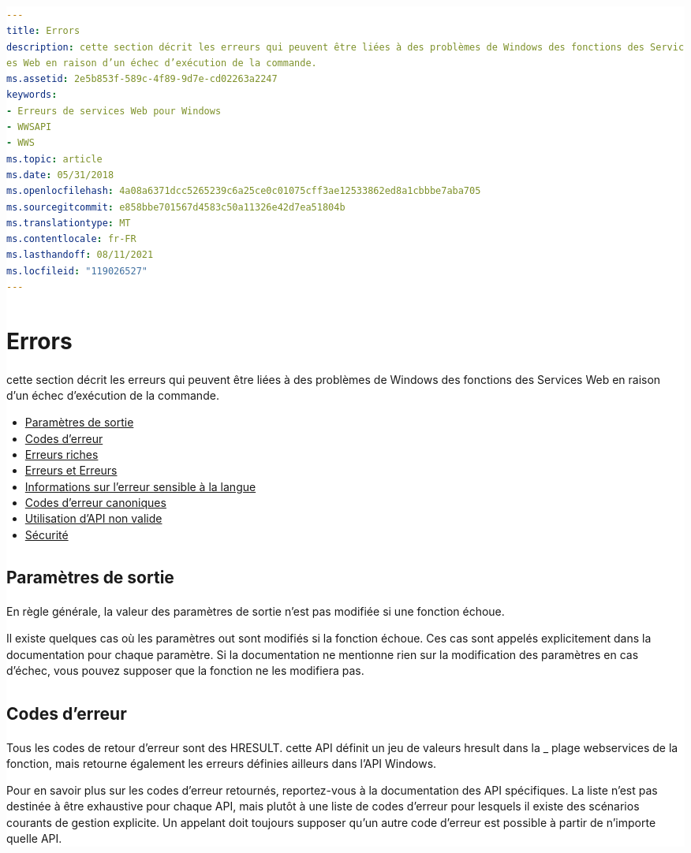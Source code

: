 ```yaml
---
title: Errors
description: cette section décrit les erreurs qui peuvent être liées à des problèmes de Windows des fonctions des Services Web en raison d’un échec d’exécution de la commande.
ms.assetid: 2e5b853f-589c-4f89-9d7e-cd02263a2247
keywords:
- Erreurs de services Web pour Windows
- WWSAPI
- WWS
ms.topic: article
ms.date: 05/31/2018
ms.openlocfilehash: 4a08a6371dcc5265239c6a25ce0c01075cff3ae12533862ed8a1cbbbe7aba705
ms.sourcegitcommit: e858bbe701567d4583c50a11326e42d7ea51804b
ms.translationtype: MT
ms.contentlocale: fr-FR
ms.lasthandoff: 08/11/2021
ms.locfileid: "119026527"
---
```

# <a name="errors"></a>Errors

cette section décrit les erreurs qui peuvent être liées à des problèmes de Windows des fonctions des Services Web en raison d’un échec d’exécution de la commande.

-   [Paramètres de sortie](#out-parameters)
-   [Codes d’erreur](#error-codes)
-   [Erreurs riches](#rich-errors)
-   [Erreurs et Erreurs](#faults-and-errors)
-   [Informations sur l’erreur sensible à la langue](#language-sensitive-error-information)
-   [Codes d’erreur canoniques](#canonical-error-codes)
-   [Utilisation d’API non valide](#invalid-api-usage)
-   [Sécurité](#security)

## <a name="out-parameters"></a>Paramètres de sortie

En règle générale, la valeur des paramètres de sortie n’est pas modifiée si une fonction échoue.

Il existe quelques cas où les paramètres out sont modifiés si la fonction échoue. Ces cas sont appelés explicitement dans la documentation pour chaque paramètre. Si la documentation ne mentionne rien sur la modification des paramètres en cas d’échec, vous pouvez supposer que la fonction ne les modifiera pas.

## <a name="error-codes"></a>Codes d’erreur

Tous les codes de retour d’erreur sont des HRESULT. cette API définit un jeu de valeurs hresult dans la \_ plage webservices de la fonction, mais retourne également les erreurs définies ailleurs dans l’API Windows.

Pour en savoir plus sur les codes d’erreur retournés, reportez-vous à la documentation des API spécifiques. La liste n’est pas destinée à être exhaustive pour chaque API, mais plutôt à une liste de codes d’erreur pour lesquels il existe des scénarios courants de gestion explicite. Un appelant doit toujours supposer qu’un autre code d’erreur est possible à partir de n’importe quelle API.
